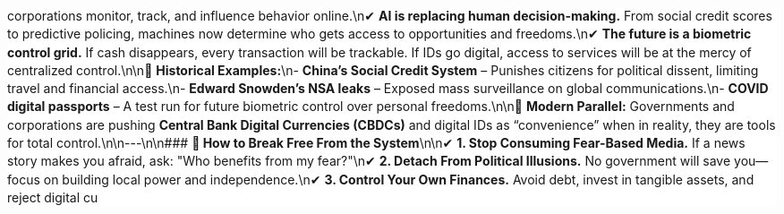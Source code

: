corporations monitor, track, and influence behavior online.\n✔ **AI is replacing human decision-making.** From social credit scores to predictive policing, machines now determine who gets access to opportunities and freedoms.\n✔ **The future is a biometric control grid.** If cash disappears, every transaction will be trackable. If IDs go digital, access to services will be at the mercy of centralized control.\n\n🔴 **Historical Examples:**\n- **China’s Social Credit System** – Punishes citizens for political dissent, limiting travel and financial access.\n- **Edward Snowden’s NSA leaks** – Exposed mass surveillance on global communications.\n- **COVID digital passports** – A test run for future biometric control over personal freedoms.\n\n📢 **Modern Parallel:** Governments and corporations are pushing **Central Bank Digital Currencies (CBDCs)** and digital IDs as “convenience” when in reality, they are tools for total control.\n\n---\n\n### **📖 How to Break Free From the System**\n\n✔ **1. Stop Consuming Fear-Based Media.** If a news story makes you afraid, ask: \"Who benefits from my fear?\"\n✔ **2. Detach From Political Illusions.** No government will save you—focus on building local power and independence.\n✔ **3. Control Your Own Finances.** Avoid debt, invest in tangible assets, and reject digital cu